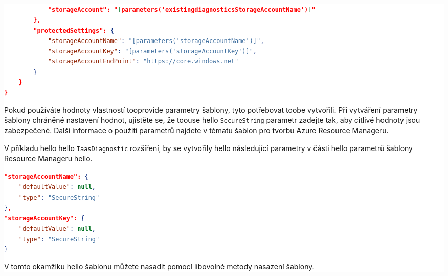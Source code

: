 ```json
            "storageAccount": "[parameters('existingdiagnosticsStorageAccountName')]"
        },
        "protectedSettings": {
            "storageAccountName": "[parameters('storageAccountName')]",
            "storageAccountKey": "[parameters('storageAccountKey')]",
            "storageAccountEndPoint": "https://core.windows.net"
        }
    }
}
```

Pokud používáte hodnoty vlastností tooprovide parametry šablony, tyto potřebovat toobe vytvořili. Při vytváření parametry šablony chráněné nastavení hodnot, ujistěte se, že toouse hello `SecureString` parametr zadejte tak, aby citlivé hodnoty jsou zabezpečené. Další informace o použití parametrů najdete v tématu [šablon pro tvorbu Azure Resource Manageru](../../resource-group-authoring-templates.md).

V příkladu hello hello `IaasDiagnostic` rozšíření, by se vytvořily hello následující parametry v části hello parametrů šablony Resource Manageru hello.

```json
"storageAccountName": {
    "defaultValue": null,
    "type": "SecureString"
},
"storageAccountKey": {
    "defaultValue": null,
    "type": "SecureString"
}
```

V tomto okamžiku hello šablonu můžete nasadit pomocí libovolné metody nasazení šablony.
